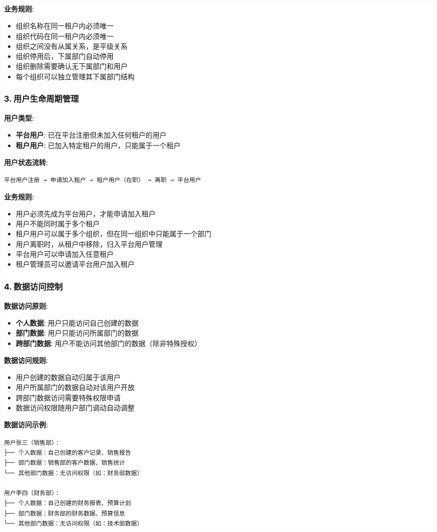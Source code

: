 **业务规则**:

- 组织名称在同一租户内必须唯一
- 组织代码在同一租户内必须唯一
- 组织之间没有从属关系，是平级关系
- 组织停用后，下属部门自动停用
- 组织删除需要确认无下属部门和用户
- 每个组织可以独立管理其下属部门结构

### 3. 用户生命周期管理

**用户类型**:

- **平台用户**: 已在平台注册但未加入任何租户的用户
- **租户用户**: 已加入特定租户的用户，只能属于一个租户

**用户状态流转**:

```
平台用户注册 → 申请加入租户 → 租户用户（在职） → 离职 → 平台用户
```

**业务规则**:

- 用户必须先成为平台用户，才能申请加入租户
- 用户不能同时属于多个租户
- 租户用户可以属于多个组织，但在同一组织中只能属于一个部门
- 用户离职时，从租户中移除，归入平台用户管理
- 平台用户可以申请加入任意租户
- 租户管理员可以邀请平台用户加入租户

### 4. 数据访问控制

**数据访问原则**:

- **个人数据**: 用户只能访问自己创建的数据
- **部门数据**: 用户只能访问所属部门的数据
- **跨部门数据**: 用户不能访问其他部门的数据（除非特殊授权）

**数据访问规则**:

- 用户创建的数据自动归属于该用户
- 用户所属部门的数据自动对该用户开放
- 跨部门数据访问需要特殊权限申请
- 数据访问权限随用户部门调动自动调整

**数据访问示例**:

```
用户张三（销售部）：
├── 个人数据：自己创建的客户记录、销售报告
├── 部门数据：销售部的客户数据、销售统计
└── 其他部门数据：无访问权限（如：财务部数据）

用户李四（财务部）：
├── 个人数据：自己创建的财务报表、预算计划
├── 部门数据：财务部的财务数据、预算信息
└── 其他部门数据：无访问权限（如：技术部数据）
```
